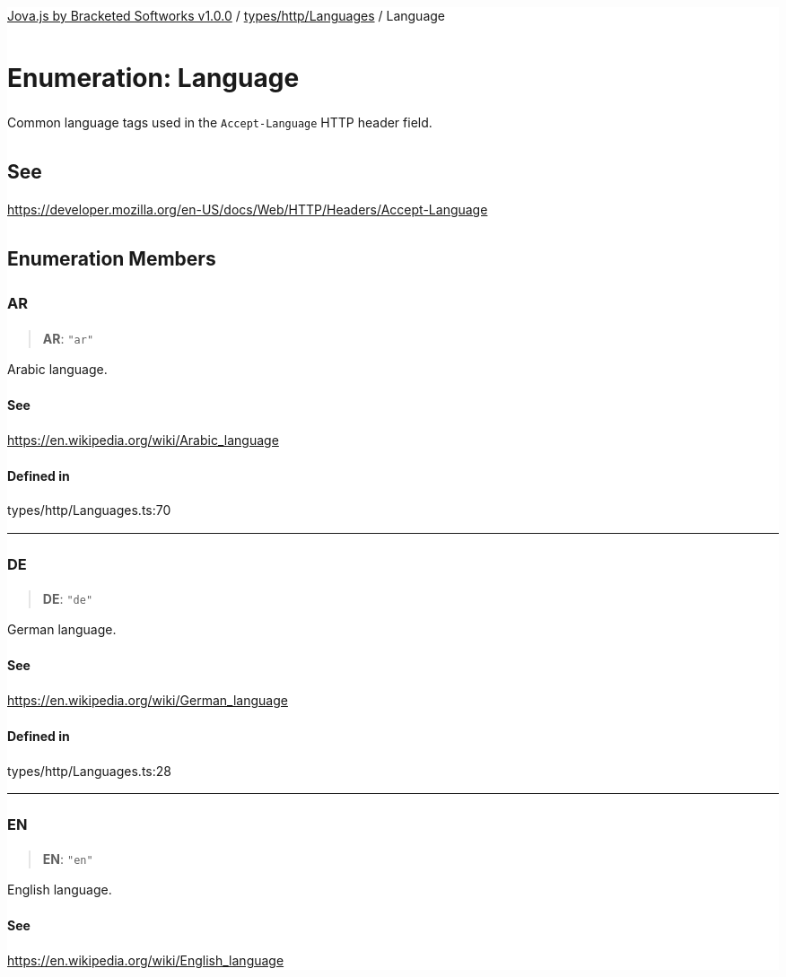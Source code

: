 [Jova.js by Bracketed Softworks v1.0.0](../wiki/modules) / [types/http/Languages](../wiki/types.http.Languages) / Language

# Enumeration: Language

Common language tags used in the `Accept-Language` HTTP header field.

## See

https://developer.mozilla.org/en-US/docs/Web/HTTP/Headers/Accept-Language

## Enumeration Members

### AR

> **AR**: `"ar"`

Arabic language.

#### See

https://en.wikipedia.org/wiki/Arabic_language

#### Defined in

types/http/Languages.ts:70

***

### DE

> **DE**: `"de"`

German language.

#### See

https://en.wikipedia.org/wiki/German_language

#### Defined in

types/http/Languages.ts:28

***

### EN

> **EN**: `"en"`

English language.

#### See

https://en.wikipedia.org/wiki/English_language
